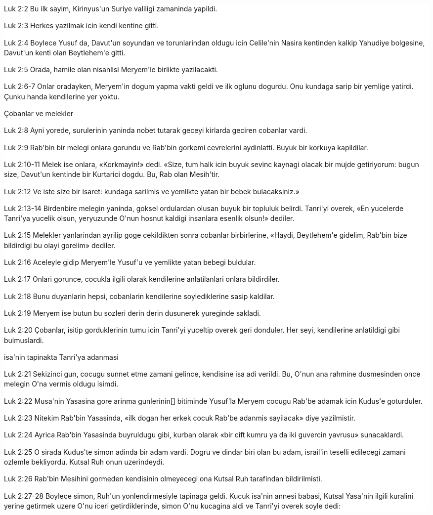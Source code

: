 Luk 2:2 Bu ilk sayim, Kirinyus'un Suriye valiligi zamaninda yapildi.

Luk 2:3 Herkes yazilmak icin kendi kentine gitti.

Luk 2:4 Boylece Yusuf da, Davut'un soyundan ve torunlarindan oldugu icin Celile'nin Nasira kentinden kalkip Yahudiye bolgesine, Davut'un kenti olan Beytlehem'e gitti.

Luk 2:5 Orada, hamile olan nisanlisi Meryem'le birlikte yazilacakti.

Luk 2:6-7 Onlar oradayken, Meryem'in dogum yapma vakti geldi ve ilk oglunu dogurdu. Onu kundaga sarip bir yemlige yatirdi. Çunku handa kendilerine yer yoktu.

Çobanlar ve melekler

Luk 2:8 Ayni yorede, surulerinin yaninda nobet tutarak geceyi kirlarda geciren cobanlar vardi.

Luk 2:9 Rab'bin bir melegi onlara gorundu ve Rab'bin gorkemi cevrelerini aydinlatti. Buyuk bir korkuya kapildilar.

Luk 2:10-11 Melek ise onlara, «Korkmayin!» dedi. «Size, tum halk icin buyuk sevinc kaynagi olacak bir mujde getiriyorum: bugun size, Davut'un kentinde bir Kurtarici dogdu. Bu, Rab olan Mesih'tir.

Luk 2:12 Ve iste size bir isaret: kundaga sarilmis ve yemlikte yatan bir bebek bulacaksiniz.»

Luk 2:13-14 Birdenbire melegin yaninda, goksel ordulardan olusan buyuk bir topluluk belirdi. Tanri'yi overek, «En yucelerde Tanri'ya yucelik olsun, yeryuzunde O'nun hosnut kaldigi insanlara esenlik olsun!» dediler.

Luk 2:15 Melekler yanlarindan ayrilip goge cekildikten sonra cobanlar birbirlerine, «Haydi, Beytlehem'e gidelim, Rab'bin bize bildirdigi bu olayi gorelim» dediler.

Luk 2:16 Aceleyle gidip Meryem'le Yusuf'u ve yemlikte yatan bebegi buldular.

Luk 2:17 Onlari gorunce, cocukla ilgili olarak kendilerine anlatilanlari onlara bildirdiler.

Luk 2:18 Bunu duyanlarin hepsi, cobanlarin kendilerine soylediklerine sasip kaldilar.

Luk 2:19 Meryem ise butun bu sozleri derin derin dusunerek yureginde sakladi.

Luk 2:20 Çobanlar, isitip gorduklerinin tumu icin Tanri'yi yuceltip overek geri donduler. Her seyi, kendilerine anlatildigi gibi bulmuslardi.

isa'nin tapinakta Tanri'ya adanmasi

Luk 2:21 Sekizinci gun, cocugu sunnet etme zamani gelince, kendisine isa adi verildi. Bu, O'nun ana rahmine dusmesinden once melegin O'na vermis oldugu isimdi.

Luk 2:22 Musa'nin Yasasina gore arinma gunlerinin[] bitiminde Yusuf'la Meryem cocugu Rab'be adamak icin Kudus'e goturduler.

Luk 2:23 Nitekim Rab'bin Yasasinda, «ilk dogan her erkek cocuk Rab'be adanmis sayilacak» diye yazilmistir.

Luk 2:24 Ayrica Rab'bin Yasasinda buyruldugu gibi, kurban olarak «bir cift kumru ya da iki guvercin yavrusu» sunacaklardi.

Luk 2:25 O sirada Kudus'te simon adinda bir adam vardi. Dogru ve dindar biri olan bu adam, israil'in teselli edilecegi zamani ozlemle bekliyordu. Kutsal Ruh onun uzerindeydi.

Luk 2:26 Rab'bin Mesihini gormeden kendisinin olmeyecegi ona Kutsal Ruh tarafindan bildirilmisti.

Luk 2:27-28 Boylece simon, Ruh'un yonlendirmesiyle tapinaga geldi. Kucuk isa'nin annesi babasi, Kutsal Yasa'nin ilgili kuralini yerine getirmek uzere O'nu iceri getirdiklerinde, simon O'nu kucagina aldi ve Tanri'yi overek soyle dedi:
